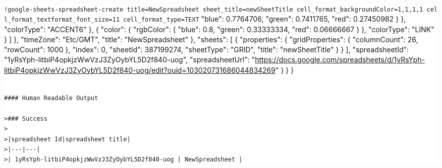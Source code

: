 ```!google-sheets-spreadsheet-create title=NewSpreadsheet sheet_title=newSheetTitle cell_format_backgroundColor=1,1,1,1 cell_format_textformat_font_size=11 cell_format_type=TEXT```
                                    "blue": 0.7764706,
                                    "green": 0.7411765,
                                    "red": 0.27450982
                                }
                            },
                            "colorType": "ACCENT6"
                        },
                        {
                            "color": {
                                "rgbColor": {
                                    "blue": 0.8,
                                    "green": 0.33333334,
                                    "red": 0.06666667
                                }
                            },
                            "colorType": "LINK"
                        }
                    ]
                },
                "timeZone": "Etc/GMT",
                "title": "NewSpreadsheet"
            },
            "sheets": [
                {
                    "properties": {
                        "gridProperties": {
                            "columnCount": 26,
                            "rowCount": 1000
                        },
                        "index": 0,
                        "sheetId": 387199274,
                        "sheetType": "GRID",
                        "title": "newSheetTitle"
                    }
                }
            ],
            "spreadsheetId": "1yRsYph-litbiP4opkjzWwVzJ3ZyOybYL5D2f840-uog",
            "spreadsheetUrl": "https://docs.google.com/spreadsheets/d/1yRsYph-litbiP4opkjzWwVzJ3ZyOybYL5D2f840-uog/edit?ouid=103020731686044834269"
        }
    }
}
```

#### Human Readable Output

>### Success
>
>|spreadsheet Id|spreadsheet title|
>|---|---|
>| 1yRsYph-litbiP4opkjzWwVzJ3ZyOybYL5D2f840-uog | NewSpreadsheet |
